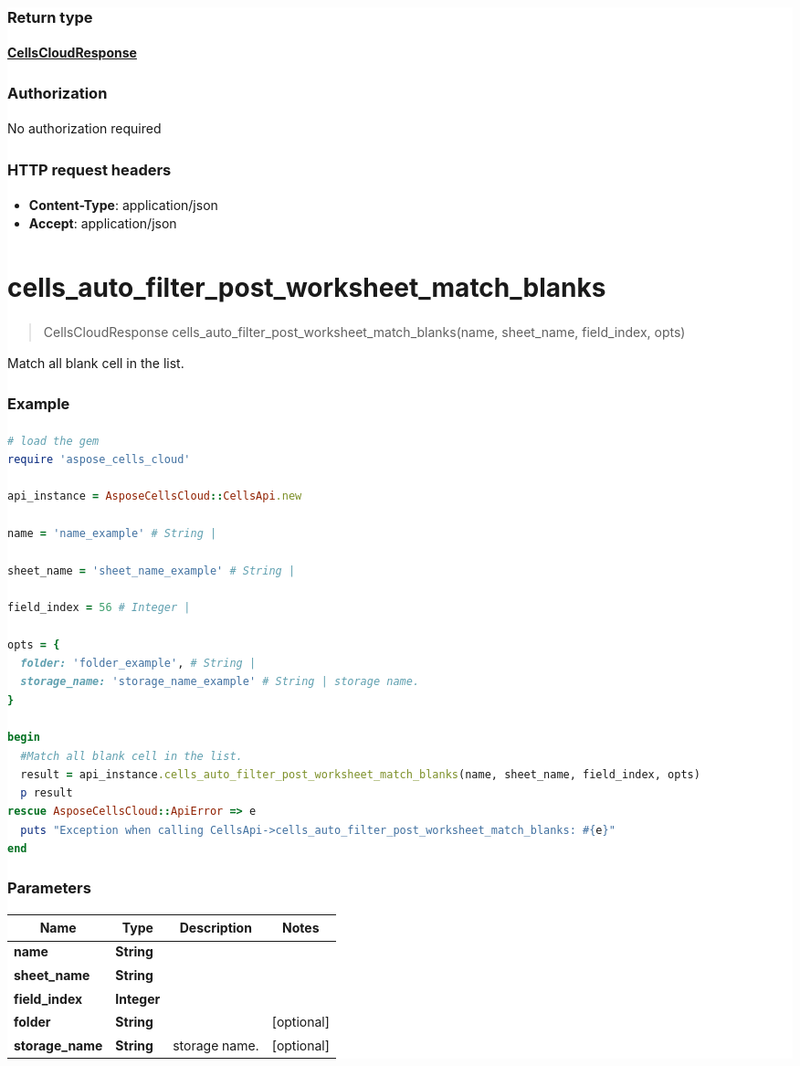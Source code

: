 ### Return type

[**CellsCloudResponse**](CellsCloudResponse.md)

### Authorization

No authorization required

### HTTP request headers

 - **Content-Type**: application/json
 - **Accept**: application/json



# **cells_auto_filter_post_worksheet_match_blanks**
> CellsCloudResponse cells_auto_filter_post_worksheet_match_blanks(name, sheet_name, field_index, opts)

Match all blank cell in the list.

### Example
```ruby
# load the gem
require 'aspose_cells_cloud'

api_instance = AsposeCellsCloud::CellsApi.new

name = 'name_example' # String | 

sheet_name = 'sheet_name_example' # String | 

field_index = 56 # Integer | 

opts = { 
  folder: 'folder_example', # String | 
  storage_name: 'storage_name_example' # String | storage name.
}

begin
  #Match all blank cell in the list.
  result = api_instance.cells_auto_filter_post_worksheet_match_blanks(name, sheet_name, field_index, opts)
  p result
rescue AsposeCellsCloud::ApiError => e
  puts "Exception when calling CellsApi->cells_auto_filter_post_worksheet_match_blanks: #{e}"
end
```

### Parameters

Name | Type | Description  | Notes
------------- | ------------- | ------------- | -------------
 **name** | **String**|  | 
 **sheet_name** | **String**|  | 
 **field_index** | **Integer**|  | 
 **folder** | **String**|  | [optional] 
 **storage_name** | **String**| storage name. | [optional] 
